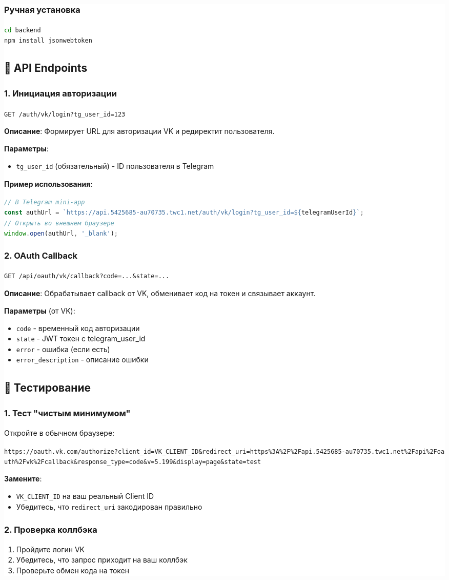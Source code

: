 ### Ручная установка
```bash
cd backend
npm install jsonwebtoken
```

## 🔗 API Endpoints

### 1. Инициация авторизации
```
GET /auth/vk/login?tg_user_id=123
```

**Описание**: Формирует URL для авторизации VK и редиректит пользователя.

**Параметры**:
- `tg_user_id` (обязательный) - ID пользователя в Telegram

**Пример использования**:
```javascript
// В Telegram mini-app
const authUrl = `https://api.5425685-au70735.twc1.net/auth/vk/login?tg_user_id=${telegramUserId}`;
// Открыть во внешнем браузере
window.open(authUrl, '_blank');
```

### 2. OAuth Callback
```
GET /api/oauth/vk/callback?code=...&state=...
```

**Описание**: Обрабатывает callback от VK, обменивает код на токен и связывает аккаунт.

**Параметры** (от VK):
- `code` - временный код авторизации
- `state` - JWT токен с telegram_user_id
- `error` - ошибка (если есть)
- `error_description` - описание ошибки

## 🧪 Тестирование

### 1. Тест "чистым минимумом"
Откройте в обычном браузере:
```
https://oauth.vk.com/authorize?client_id=VK_CLIENT_ID&redirect_uri=https%3A%2F%2Fapi.5425685-au70735.twc1.net%2Fapi%2Foauth%2Fvk%2Fcallback&response_type=code&v=5.199&display=page&state=test
```

**Замените**:
- `VK_CLIENT_ID` на ваш реальный Client ID
- Убедитесь, что `redirect_uri` закодирован правильно

### 2. Проверка коллбэка
1. Пройдите логин VK
2. Убедитесь, что запрос приходит на ваш коллбэк
3. Проверьте обмен кода на токен
